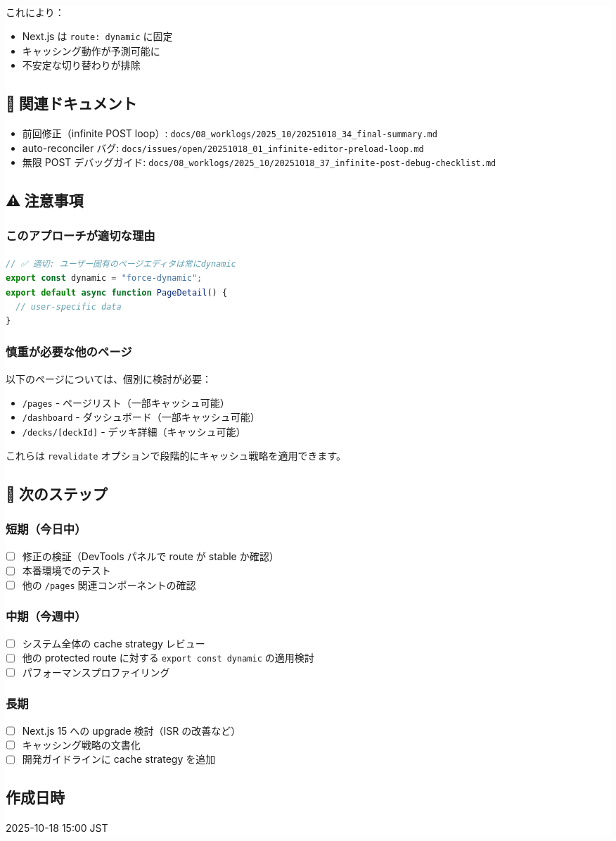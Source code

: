 これにより：

- Next.js は `route: dynamic` に固定
- キャッシング動作が予測可能に
- 不安定な切り替わりが排除

## 📝 関連ドキュメント

- 前回修正（infinite POST loop）: `docs/08_worklogs/2025_10/20251018_34_final-summary.md`
- auto-reconciler バグ: `docs/issues/open/20251018_01_infinite-editor-preload-loop.md`
- 無限 POST デバッグガイド: `docs/08_worklogs/2025_10/20251018_37_infinite-post-debug-checklist.md`

## ⚠️ 注意事項

### このアプローチが適切な理由

```typescript
// ✅ 適切: ユーザー固有のページエディタは常にdynamic
export const dynamic = "force-dynamic";
export default async function PageDetail() {
  // user-specific data
}
```

### 慎重が必要な他のページ

以下のページについては、個別に検討が必要：

- `/pages` - ページリスト（一部キャッシュ可能）
- `/dashboard` - ダッシュボード（一部キャッシュ可能）
- `/decks/[deckId]` - デッキ詳細（キャッシュ可能）

これらは `revalidate` オプションで段階的にキャッシュ戦略を適用できます。

## 🚀 次のステップ

### 短期（今日中）

- [ ] 修正の検証（DevTools パネルで route が stable か確認）
- [ ] 本番環境でのテスト
- [ ] 他の `/pages` 関連コンポーネントの確認

### 中期（今週中）

- [ ] システム全体の cache strategy レビュー
- [ ] 他の protected route に対する `export const dynamic` の適用検討
- [ ] パフォーマンスプロファイリング

### 長期

- [ ] Next.js 15 への upgrade 検討（ISR の改善など）
- [ ] キャッシング戦略の文書化
- [ ] 開発ガイドラインに cache strategy を追加

## 作成日時

2025-10-18 15:00 JST
